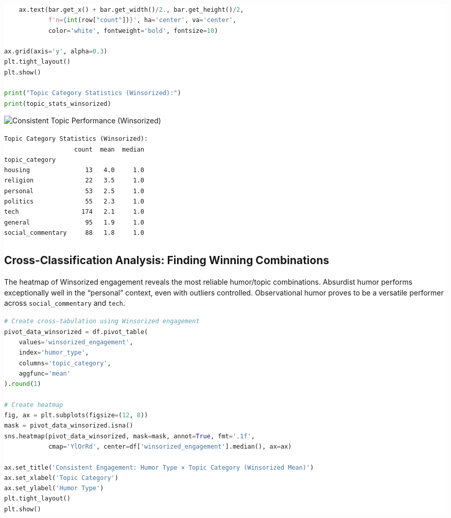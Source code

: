 ``` python
    ax.text(bar.get_x() + bar.get_width()/2., bar.get_height()/2,
            f'n={int(row["count"])}', ha='center', va='center', 
            color='white', fontweight='bold', fontsize=10)

ax.grid(axis='y', alpha=0.3)
plt.tight_layout()
plt.show()

print("Topic Category Statistics (Winsorized):")
print(topic_stats_winsorized)
```

![Consistent Topic Performance
(Winsorized)](content_engagement_analysis_files/figure-commonmark/topic-performance-winsorized-output-1.png)

    Topic Category Statistics (Winsorized):
                       count  mean  median
    topic_category                        
    housing               13   4.0     1.0
    religion              22   3.5     1.0
    personal              53   2.5     1.0
    politics              55   2.3     1.0
    tech                 174   2.1     1.0
    general               95   1.9     1.0
    social_commentary     88   1.8     1.0

## Cross-Classification Analysis: Finding Winning Combinations

The heatmap of Winsorized engagement reveals the most reliable
humor/topic combinations. Absurdist humor performs exceptionally well in
the “personal” context, even with outliers controlled. Observational
humor proves to be a versatile performer across `social_commentary` and
`tech`.

``` python
# Create cross-tabulation using Winsorized engagement
pivot_data_winsorized = df.pivot_table(
    values='winsorized_engagement', 
    index='humor_type', 
    columns='topic_category', 
    aggfunc='mean'
).round(1)

# Create heatmap
fig, ax = plt.subplots(figsize=(12, 8))
mask = pivot_data_winsorized.isna()
sns.heatmap(pivot_data_winsorized, mask=mask, annot=True, fmt='.1f',
            cmap='YlOrRd', center=df['winsorized_engagement'].median(), ax=ax)

ax.set_title('Consistent Engagement: Humor Type × Topic Category (Winsorized Mean)')
ax.set_xlabel('Topic Category')
ax.set_ylabel('Humor Type')
plt.tight_layout()
plt.show()
```
